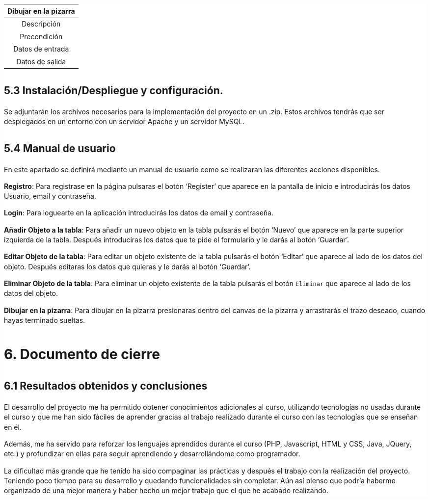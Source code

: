 
|Dibujar en la pizarra|
| :-: |
|Descripción|Dibujar un trazo en la pizarra|
|Precondición|Hacer Login|
|Datos de entrada||
|Datos de salida||

## **5.3 Instalación/Despliegue y configuración.**
Se adjuntarán los archivos necesarios para la implementación del proyecto en un .zip. Estos archivos tendrás que ser desplegados en un entorno con un servidor Apache y un servidor MySQL.
## **5.4 Manual de usuario**
En este apartado se definirá mediante un manual de usuario como se realizaran las diferentes acciones disponibles.

**Registro**: Para registrase en la página pulsaras el botón ‘Register’ que aparece en la pantalla de inicio e introducirás los datos Usuario, email y contraseña.

**Login**: Para loguearte en la aplicación introducirás los datos de email y contraseña.

**Añadir Objeto a la tabla**: Para añadir un nuevo objeto en la tabla pulsarás el botón ‘Nuevo’ que aparece en la parte superior izquierda de la tabla. Después introduciras los datos que te pide el formulario y le darás al botón ‘Guardar’.

**Editar Objeto de la tabla**: Para editar un objeto existente de la tabla pulsarás el botón ‘Editar’ que aparece al lado de los datos del objeto. Después editaras los datos que quieras y le darás al botón ‘Guardar’.

**Eliminar Objeto de la tabla**: Para eliminar un objeto existente de la tabla pulsarás el botón `Eliminar` que aparece al lado de los datos del objeto.

**Dibujar en la pizarra**: Para dibujar en la pizarra presionaras dentro del canvas de la pizarra y arrastrarás el trazo deseado, cuando hayas terminado sueltas.





# **6. Documento de cierre**
## **6.1 Resultados obtenidos y conclusiones**
El desarrollo del proyecto me ha permitido obtener conocimientos adicionales al curso, utilizando tecnologías no usadas durante el curso y que me han sido fáciles de aprender gracias al trabajo realizado durante el curso con las tecnologías que se enseñan en él.

Además, me ha servido para reforzar los lenguajes aprendidos durante el curso (PHP, Javascript, HTML y CSS, Java, JQuery, etc.) y profundizar en ellas para seguir aprendiendo y desarrollándome como programador.

La dificultad más grande que he tenido ha sido compaginar las prácticas y después el trabajo con la realización del proyecto. Teniendo poco tiempo para su desarrollo y quedando funcionalidades sin completar. Aún así pienso que podría haberme organizado de una mejor manera y haber hecho un mejor trabajo que el que he acabado realizando.
